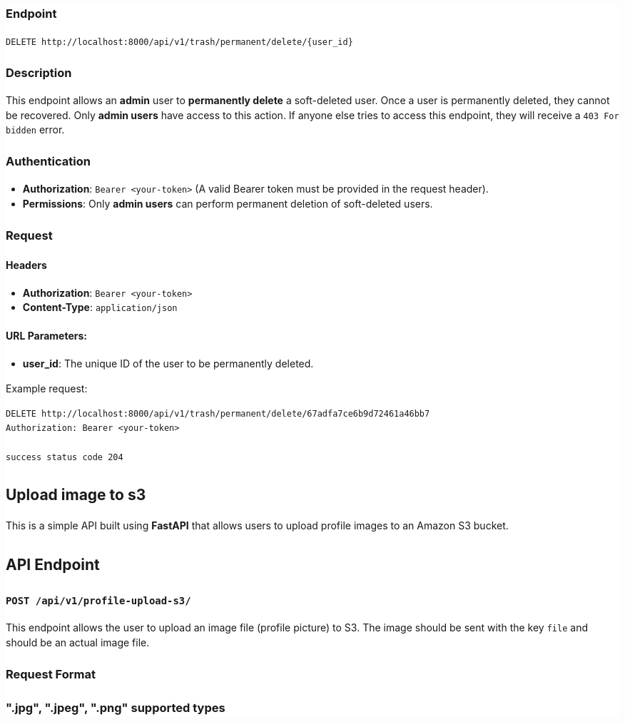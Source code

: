 ### Endpoint
`DELETE http://localhost:8000/api/v1/trash/permanent/delete/{user_id}`

### Description
This endpoint allows an **admin** user to **permanently delete** a soft-deleted user. Once a user is permanently deleted, they cannot be recovered. Only **admin users** have access to this action. If anyone else tries to access this endpoint, they will receive a `403 Forbidden` error.

### Authentication
- **Authorization**: `Bearer <your-token>` (A valid Bearer token must be provided in the request header).
- **Permissions**: Only **admin users** can perform permanent deletion of soft-deleted users.

### Request

#### Headers
- **Authorization**: `Bearer <your-token>`
- **Content-Type**: `application/json`

#### URL Parameters:
- **user_id**: The unique ID of the user to be permanently deleted.

Example request:

```
DELETE http://localhost:8000/api/v1/trash/permanent/delete/67adfa7ce6b9d72461a46bb7
Authorization: Bearer <your-token>

success status code 204

```





## Upload image to s3

This is a simple API built using **FastAPI** that allows users to upload profile images to an Amazon S3 bucket.

## API Endpoint

### `POST /api/v1/profile-upload-s3/`

This endpoint allows the user to upload an image file (profile picture) to S3. The image should be sent with the key `file` and should be an actual image file.

### Request Format

### ".jpg", ".jpeg", ".png"  supported types
